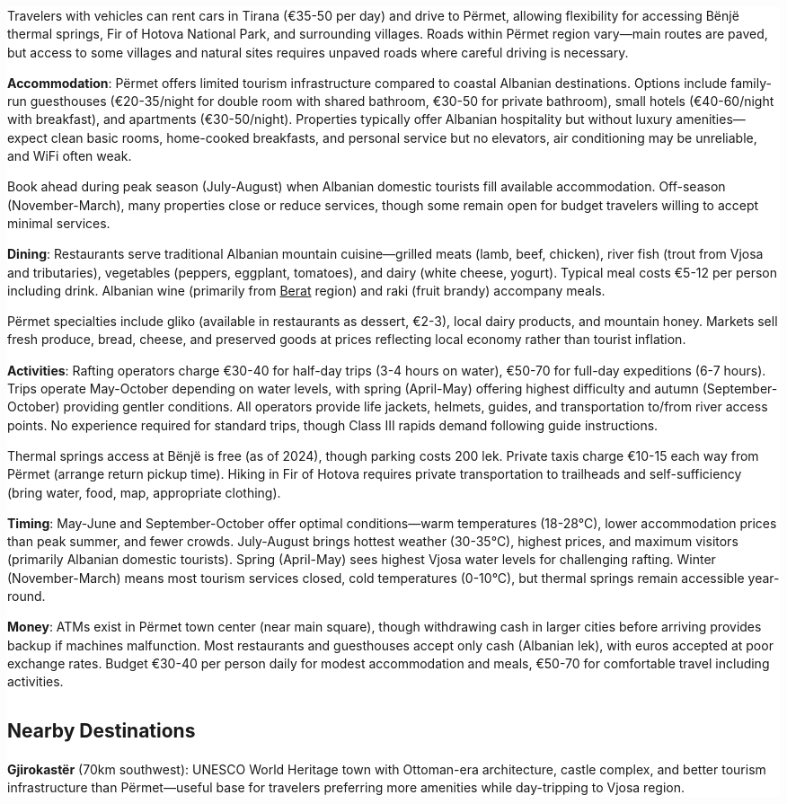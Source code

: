 Travelers with vehicles can rent cars in Tirana (€35-50 per day) and drive to Përmet, allowing flexibility for accessing Bënjë thermal springs, Fir of Hotova National Park, and surrounding villages. Roads within Përmet region vary—main routes are paved, but access to some villages and natural sites requires unpaved roads where careful driving is necessary.

**Accommodation**: Përmet offers limited tourism infrastructure compared to coastal Albanian destinations. Options include family-run guesthouses (€20-35/night for double room with shared bathroom, €30-50 for private bathroom), small hotels (€40-60/night with breakfast), and apartments (€30-50/night). Properties typically offer Albanian hospitality but without luxury amenities—expect clean basic rooms, home-cooked breakfasts, and personal service but no elevators, air conditioning may be unreliable, and WiFi often weak.

Book ahead during peak season (July-August) when Albanian domestic tourists fill available accommodation. Off-season (November-March), many properties close or reduce services, though some remain open for budget travelers willing to accept minimal services.

**Dining**: Restaurants serve traditional Albanian mountain cuisine—grilled meats (lamb, beef, chicken), river fish (trout from Vjosa and tributaries), vegetables (peppers, eggplant, tomatoes), and dairy (white cheese, yogurt). Typical meal costs €5-12 per person including drink. Albanian wine (primarily from [Berat](https://albaniavisit.com/destinations/berat/) region) and raki (fruit brandy) accompany meals.

Përmet specialties include gliko (available in restaurants as dessert, €2-3), local dairy products, and mountain honey. Markets sell fresh produce, bread, cheese, and preserved goods at prices reflecting local economy rather than tourist inflation.

**Activities**: Rafting operators charge €30-40 for half-day trips (3-4 hours on water), €50-70 for full-day expeditions (6-7 hours). Trips operate May-October depending on water levels, with spring (April-May) offering highest difficulty and autumn (September-October) providing gentler conditions. All operators provide life jackets, helmets, guides, and transportation to/from river access points. No experience required for standard trips, though Class III rapids demand following guide instructions.

Thermal springs access at Bënjë is free (as of 2024), though parking costs 200 lek. Private taxis charge €10-15 each way from Përmet (arrange return pickup time). Hiking in Fir of Hotova requires private transportation to trailheads and self-sufficiency (bring water, food, map, appropriate clothing).

**Timing**: May-June and September-October offer optimal conditions—warm temperatures (18-28°C), lower accommodation prices than peak summer, and fewer crowds. July-August brings hottest weather (30-35°C), highest prices, and maximum visitors (primarily Albanian domestic tourists). Spring (April-May) sees highest Vjosa water levels for challenging rafting. Winter (November-March) means most tourism services closed, cold temperatures (0-10°C), but thermal springs remain accessible year-round.

**Money**: ATMs exist in Përmet town center (near main square), though withdrawing cash in larger cities before arriving provides backup if machines malfunction. Most restaurants and guesthouses accept only cash (Albanian lek), with euros accepted at poor exchange rates. Budget €30-40 per person daily for modest accommodation and meals, €50-70 for comfortable travel including activities.

## Nearby Destinations

**Gjirokastër** (70km southwest): UNESCO World Heritage town with Ottoman-era architecture, castle complex, and better tourism infrastructure than Përmet—useful base for travelers preferring more amenities while day-tripping to Vjosa region.
